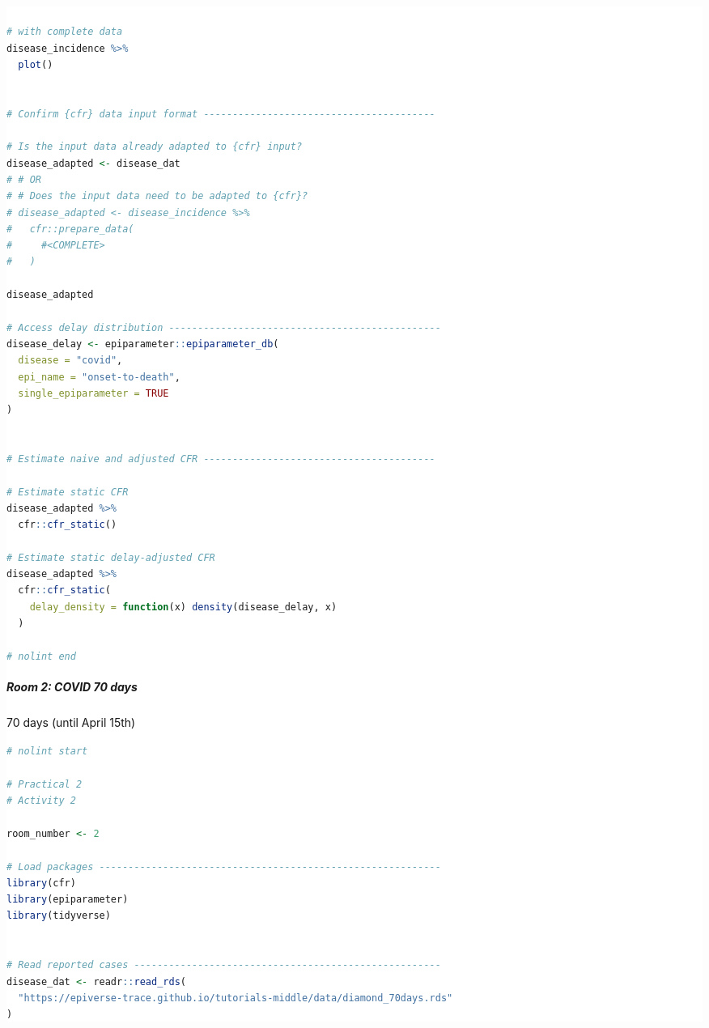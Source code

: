 ``` r

# with complete data
disease_incidence %>% 
  plot()


# Confirm {cfr} data input format ----------------------------------------

# Is the input data already adapted to {cfr} input? 
disease_adapted <- disease_dat
# # OR
# # Does the input data need to be adapted to {cfr}? 
# disease_adapted <- disease_incidence %>%
#   cfr::prepare_data(
#     #<COMPLETE>
#   )

disease_adapted

# Access delay distribution -----------------------------------------------
disease_delay <- epiparameter::epiparameter_db(
  disease = "covid",
  epi_name = "onset-to-death",
  single_epiparameter = TRUE
)


# Estimate naive and adjusted CFR ----------------------------------------

# Estimate static CFR
disease_adapted %>%
  cfr::cfr_static()

# Estimate static delay-adjusted CFR
disease_adapted %>%
  cfr::cfr_static(
    delay_density = function(x) density(disease_delay, x)
  )

# nolint end
```

##### Room 2: COVID 70 days

70 days (until April 15th)

``` r
# nolint start

# Practical 2
# Activity 2

room_number <- 2

# Load packages -----------------------------------------------------------
library(cfr)
library(epiparameter)
library(tidyverse)


# Read reported cases -----------------------------------------------------
disease_dat <- readr::read_rds(
  "https://epiverse-trace.github.io/tutorials-middle/data/diamond_70days.rds"
)
```